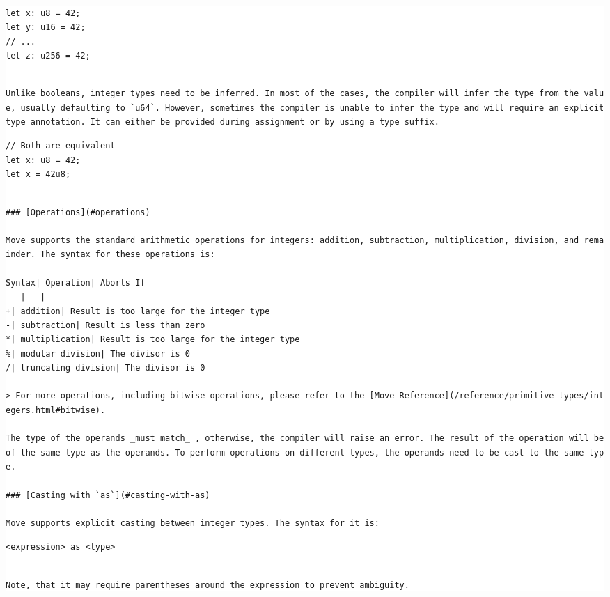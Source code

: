     
    
    let x: u8 = 42;
    let y: u16 = 42;
    // ...
    let z: u256 = 42;
    
```

Unlike booleans, integer types need to be inferred. In most of the cases, the compiler will infer the type from the value, usually defaulting to `u64`. However, sometimes the compiler is unable to infer the type and will require an explicit type annotation. It can either be provided during assignment or by using a type suffix.

```

    
    
    // Both are equivalent
    let x: u8 = 42;
    let x = 42u8;
    
```

### [Operations](#operations)

Move supports the standard arithmetic operations for integers: addition, subtraction, multiplication, division, and remainder. The syntax for these operations is:

Syntax| Operation| Aborts If  
---|---|---  
+| addition| Result is too large for the integer type  
-| subtraction| Result is less than zero  
*| multiplication| Result is too large for the integer type  
%| modular division| The divisor is 0  
/| truncating division| The divisor is 0  
  
> For more operations, including bitwise operations, please refer to the [Move Reference](/reference/primitive-types/integers.html#bitwise).

The type of the operands _must match_ , otherwise, the compiler will raise an error. The result of the operation will be of the same type as the operands. To perform operations on different types, the operands need to be cast to the same type.

### [Casting with `as`](#casting-with-as)

Move supports explicit casting between integer types. The syntax for it is:

```

    
    
    <expression> as <type>
    
```

Note, that it may require parentheses around the expression to prevent ambiguity.

```
